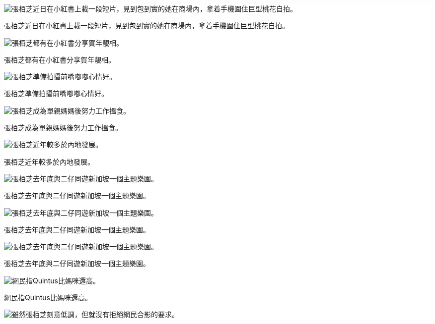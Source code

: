 ![張栢芝近日在小紅書上載一段短片，見到包到實的她在商場內，拿着手機圍住巨型桃花自拍。](https://image.hkhl.hk/f/1024p0/0x0/100/none/5435bf206fd04e8ed888fe09eb5076b8/2025-01/VS--AB--0_01_.jpg)


張栢芝近日在小紅書上載一段短片，見到包到實的她在商場內，拿着手機圍住巨型桃花自拍。



 ![張栢芝都有在小紅書分享賀年靚相。](https://image.hkhl.hk/f/1024p0/0x0/100/none/cc435e9e04b6ce8beb4f4f0bd66b6a2d/2025-01/VS----0_05__6.jpg)


張栢芝都有在小紅書分享賀年靚相。



 ![張栢芝準備拍攝前嘴嘟嘟心情好。](https://image.hkhl.hk/f/1024p0/0x0/100/none/e3fa098aaff729e18b006d8dcb51a8e2/2025-01/VS----0_08_1__1.jpg)


張栢芝準備拍攝前嘴嘟嘟心情好。



 ![張栢芝成為單親媽媽後努力工作搵食。](https://image.hkhl.hk/f/1024p0/0x0/100/none/069ce392042e03abc1c1ceeb017722d5/2022-11/621f5d6d-baac-41af-973a-6577eebf5bc8.jpg)


張栢芝成為單親媽媽後努力工作搵食。



 ![張栢芝近年較多於內地發展。](https://image.hkhl.hk/f/1024p0/0x0/100/none/5417f82824491bfd5e8f415b964914e6/2022-11/WhatsApp_Image_2021-11-18_at_13_19_48_0.jpeg)


張栢芝近年較多於內地發展。



 ![張栢芝去年底與二仔同遊新加坡一個主題樂園。](https://image.hkhl.hk/f/1024p0/0x0/100/none/9c49fdbda73a95d58f5e9340b8e384ef/2024-12/111_2__0.jpg)


張栢芝去年底與二仔同遊新加坡一個主題樂園。



 ![張栢芝去年底與二仔同遊新加坡一個主題樂園。  ​](https://image.hkhl.hk/f/1024p0/0x0/100/none/6af3a81bbb0daddf3617c0ab5b6b9ac1/2024-12/111_3__0.jpg)


張栢芝去年底與二仔同遊新加坡一個主題樂園。 ​



 ![張栢芝去年底與二仔同遊新加坡一個主題樂園。  ​](https://image.hkhl.hk/f/1024p0/0x0/100/none/04e9f54777fb5a1f4e6e3e6b2778a387/2024-12/111_4__1.jpg)


張栢芝去年底與二仔同遊新加坡一個主題樂園。 ​



 ![網民指Quintus比媽咪還高。](https://image.hkhl.hk/f/1024p0/0x0/100/none/59d106111fd9cfa48bea14e6045504fe/2024-12/111_5__0.jpg)


網民指Quintus比媽咪還高。



 ![雖然張栢芝刻意低調，但就沒有拒絕網民合影的要求。](https://image.hkhl.hk/f/1024p0/0x0/100/none/fbd09e07cecd1becbd28a6cda2c080fe/2024-12/111_6__0.jpg)

